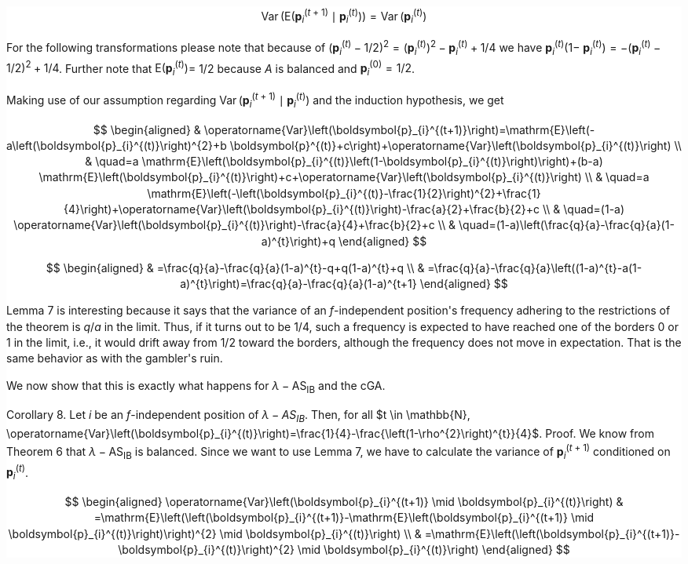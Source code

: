 $$
\operatorname{Var}\left(\mathrm{E}\left(\boldsymbol{p}_{i}^{(t+1)} \mid \boldsymbol{p}_{i}^{(t)}\right)\right)=\operatorname{Var}\left(\boldsymbol{p}_{i}^{(t)}\right)
$$

For the following transformations please note that because of $\left(\boldsymbol{p}_{i}^{(t)}-1 / 2\right)^{2}=\left(\boldsymbol{p}_{i}^{(t)}\right)^{2}-\boldsymbol{p}_{i}^{(t)}+1 / 4$ we have $\boldsymbol{p}_{i}^{(t)}(1-$ $\left.\boldsymbol{p}_{i}^{(t)}\right)=-\left(\boldsymbol{p}_{i}^{(t)}-1 / 2\right)^{2}+1 / 4$. Further note that $\mathrm{E}\left(\boldsymbol{p}_{i}^{(t)}\right)=$ $1 / 2$ because $A$ is balanced and $\boldsymbol{p}_{i}^{(0)}=1 / 2$.

Making use of our assumption regarding $\operatorname{Var}\left(\boldsymbol{p}_{i}^{(t+1)} \mid \boldsymbol{p}_{i}^{(t)}\right)$ and the induction hypothesis, we get

$$
\begin{aligned}
& \operatorname{Var}\left(\boldsymbol{p}_{i}^{(t+1)}\right)=\mathrm{E}\left(-a\left(\boldsymbol{p}_{i}^{(t)}\right)^{2}+b \boldsymbol{p}^{(t)}+c\right)+\operatorname{Var}\left(\boldsymbol{p}_{i}^{(t)}\right) \\
& \quad=a \mathrm{E}\left(\boldsymbol{p}_{i}^{(t)}\left(1-\boldsymbol{p}_{i}^{(t)}\right)\right)+(b-a) \mathrm{E}\left(\boldsymbol{p}_{i}^{(t)}\right)+c+\operatorname{Var}\left(\boldsymbol{p}_{i}^{(t)}\right) \\
& \quad=a \mathrm{E}\left(-\left(\boldsymbol{p}_{i}^{(t)}-\frac{1}{2}\right)^{2}+\frac{1}{4}\right)+\operatorname{Var}\left(\boldsymbol{p}_{i}^{(t)}\right)-\frac{a}{2}+\frac{b}{2}+c \\
& \quad=(1-a) \operatorname{Var}\left(\boldsymbol{p}_{i}^{(t)}\right)-\frac{a}{4}+\frac{b}{2}+c \\
& \quad=(1-a)\left(\frac{q}{a}-\frac{q}{a}(1-a)^{t}\right)+q
\end{aligned}
$$

$$
\begin{aligned}
& =\frac{q}{a}-\frac{q}{a}(1-a)^{t}-q+q(1-a)^{t}+q \\
& =\frac{q}{a}-\frac{q}{a}\left((1-a)^{t}-a(1-a)^{t}\right)=\frac{q}{a}-\frac{q}{a}(1-a)^{t+1}
\end{aligned}
$$

Lemma 7 is interesting because it says that the variance of an $f$-independent position's frequency adhering to the restrictions of the theorem is $q / a$ in the limit. Thus, if it turns out to be $1 / 4$, such a frequency is expected to have reached one of the borders 0 or 1 in the limit, i.e., it would drift away from $1 / 2$ toward the borders, although the frequency does not move in expectation. That is the same behavior as with the gambler's ruin.

We now show that this is exactly what happens for $\lambda-\mathrm{AS}_{\mathrm{IB}}$ and the cGA.

Corollary 8. Let $i$ be an $f$-independent position of $\lambda-A S_{I B}$. Then, for all $t \in \mathbb{N}, \operatorname{Var}\left(\boldsymbol{p}_{i}^{(t)}\right)=\frac{1}{4}-\frac{\left(1-\rho^{2}\right)^{t}}{4}$.
Proof. We know from Theorem 6 that $\lambda-\mathrm{AS}_{\mathrm{IB}}$ is balanced. Since we want to use Lemma 7, we have to calculate the variance of $\boldsymbol{p}_{i}^{(t+1)}$ conditioned on $\boldsymbol{p}_{i}^{(t)}$.

$$
\begin{aligned}
\operatorname{Var}\left(\boldsymbol{p}_{i}^{(t+1)} \mid \boldsymbol{p}_{i}^{(t)}\right) & =\mathrm{E}\left(\left(\boldsymbol{p}_{i}^{(t+1)}-\mathrm{E}\left(\boldsymbol{p}_{i}^{(t+1)} \mid \boldsymbol{p}_{i}^{(t)}\right)\right)^{2} \mid \boldsymbol{p}_{i}^{(t)}\right) \\
& =\mathrm{E}\left(\left(\boldsymbol{p}_{i}^{(t+1)}-\boldsymbol{p}_{i}^{(t)}\right)^{2} \mid \boldsymbol{p}_{i}^{(t)}\right)
\end{aligned}
$$
